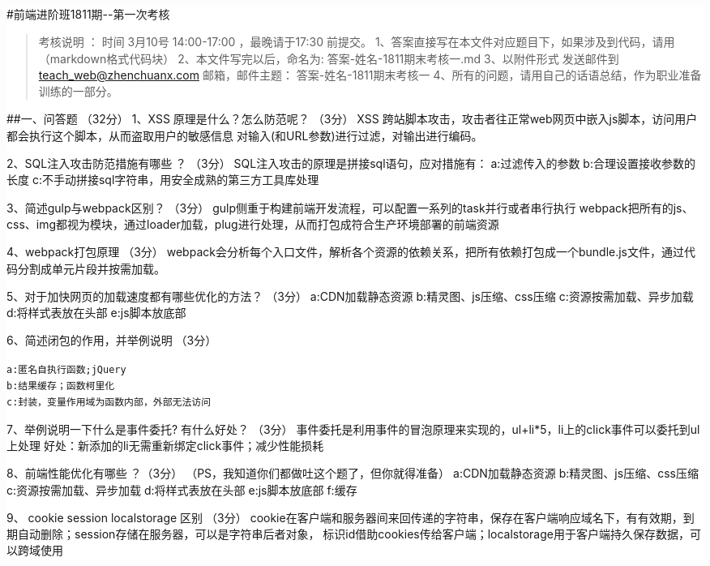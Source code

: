 
#前端进阶班1811期--第一次考核


> 考核说明 ： 时间 3月10号 14:00-17:00 ，最晚请于17:30 前提交。 
> 1、答案直接写在本文件对应题目下，如果涉及到代码，请用（markdown格式代码块）
> 2、本文件写完以后，命名为:  答案-姓名-1811期末考核一.md
> 3、以附件形式 发送邮件到  teach_web@zhenchuanx.com 邮箱，邮件主题： 答案-姓名-1811期末考核一
> 4、所有的问题，请用自己的话语总结，作为职业准备训练的一部分。 

##一、问答题  （32分）
1、XSS 原理是什么？怎么防范呢？ （3分）
XSS 跨站脚本攻击，攻击者往正常web网页中嵌入js脚本，访问用户都会执行这个脚本，从而盗取用户的敏感信息
对输入(和URL参数)进行过滤，对输出进行编码。

2、SQL注入攻击防范措施有哪些 ？ （3分）
SQL注入攻击的原理是拼接sql语句，应对措施有：
a:过滤传入的参数
b:合理设置接收参数的长度
c:不手动拼接sql字符串，用安全成熟的第三方工具库处理


3、简述gulp与webpack区别？ （3分）
gulp侧重于构建前端开发流程，可以配置一系列的task并行或者串行执行
webpack把所有的js、css、img都视为模块，通过loader加载，plug进行处理，从而打包成符合生产环境部署的前端资源


4、webpack打包原理  （3分）
webpack会分析每个入口文件，解析各个资源的依赖关系，把所有依赖打包成一个bundle.js文件，通过代码分割成单元片段并按需加载。

5、对于加快网页的加载速度都有哪些优化的方法？ （3分）
a:CDN加载静态资源
b:精灵图、js压缩、css压缩
c:资源按需加载、异步加载
d:将样式表放在头部
e:js脚本放底部

6、简述闭包的作用，并举例说明 （3分）
```
a:匿名自执行函数;jQuery
b:结果缓存；函数柯里化
c:封装，变量作用域为函数内部，外部无法访问

```
7、举例说明一下什么是事件委托? 有什么好处？ （3分）
事件委托是利用事件的冒泡原理来实现的，ul+li*5，li上的click事件可以委托到ul上处理
好处：新添加的li无需重新绑定click事件；减少性能损耗


8、前端性能优化有哪些 ？（3分） （PS，我知道你们都做吐这个题了，但你就得准备）
a:CDN加载静态资源
b:精灵图、js压缩、css压缩
c:资源按需加载、异步加载
d:将样式表放在头部
e:js脚本放底部
f:缓存

9、 cookie  session  localstorage 区别  （3分）
cookie在客户端和服务器间来回传递的字符串，保存在客户端响应域名下，有有效期，到期自动删除；session存储在服务器，可以是字符串后者对象，
标识id借助cookies传给客户端；localstorage用于客户端持久保存数据，可以跨域使用
